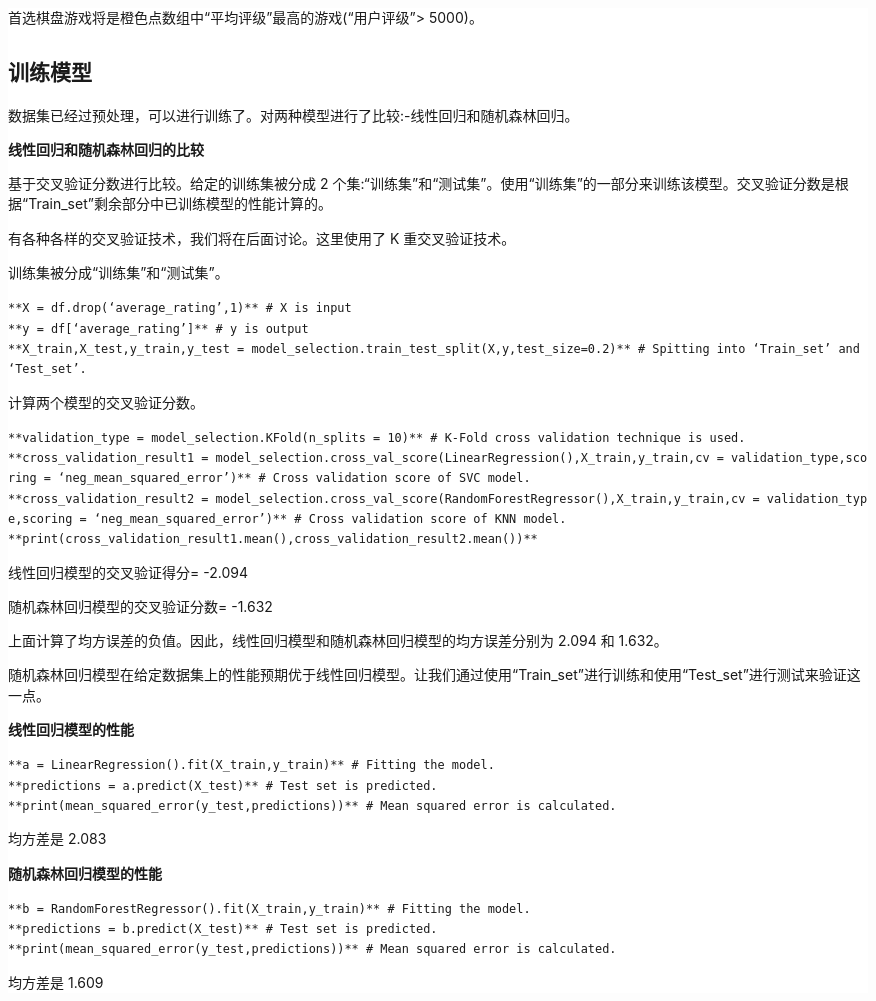 首选棋盘游戏将是橙色点数组中“平均评级”最高的游戏(“用户评级”> 5000)。

## 训练模型

数据集已经过预处理，可以进行训练了。对两种模型进行了比较:-线性回归和随机森林回归。

**线性回归和随机森林回归的比较**

基于交叉验证分数进行比较。给定的训练集被分成 2 个集:“训练集”和“测试集”。使用“训练集”的一部分来训练该模型。交叉验证分数是根据“Train_set”剩余部分中已训练模型的性能计算的。

有各种各样的交叉验证技术，我们将在后面讨论。这里使用了 K 重交叉验证技术。

训练集被分成“训练集”和“测试集”。

```
**X = df.drop(‘average_rating’,1)** # X is input
**y = df[‘average_rating’]** # y is output
**X_train,X_test,y_train,y_test = model_selection.train_test_split(X,y,test_size=0.2)** # Spitting into ‘Train_set’ and ‘Test_set’.
```

计算两个模型的交叉验证分数。

```
**validation_type = model_selection.KFold(n_splits = 10)** # K-Fold cross validation technique is used.
**cross_validation_result1 = model_selection.cross_val_score(LinearRegression(),X_train,y_train,cv = validation_type,scoring = ‘neg_mean_squared_error’)** # Cross validation score of SVC model.
**cross_validation_result2 = model_selection.cross_val_score(RandomForestRegressor(),X_train,y_train,cv = validation_type,scoring = ‘neg_mean_squared_error’)** # Cross validation score of KNN model.
**print(cross_validation_result1.mean(),cross_validation_result2.mean())**
```

线性回归模型的交叉验证得分= -2.094

随机森林回归模型的交叉验证分数= -1.632

上面计算了均方误差的负值。因此，线性回归模型和随机森林回归模型的均方误差分别为 2.094 和 1.632。

随机森林回归模型在给定数据集上的性能预期优于线性回归模型。让我们通过使用“Train_set”进行训练和使用“Test_set”进行测试来验证这一点。

**线性回归模型的性能**

```
**a = LinearRegression().fit(X_train,y_train)** # Fitting the model.
**predictions = a.predict(X_test)** # Test set is predicted.
**print(mean_squared_error(y_test,predictions))** # Mean squared error is calculated.
```

均方差是 2.083

**随机森林回归模型的性能**

```
**b = RandomForestRegressor().fit(X_train,y_train)** # Fitting the model.
**predictions = b.predict(X_test)** # Test set is predicted.
**print(mean_squared_error(y_test,predictions))** # Mean squared error is calculated.
```

均方差是 1.609
